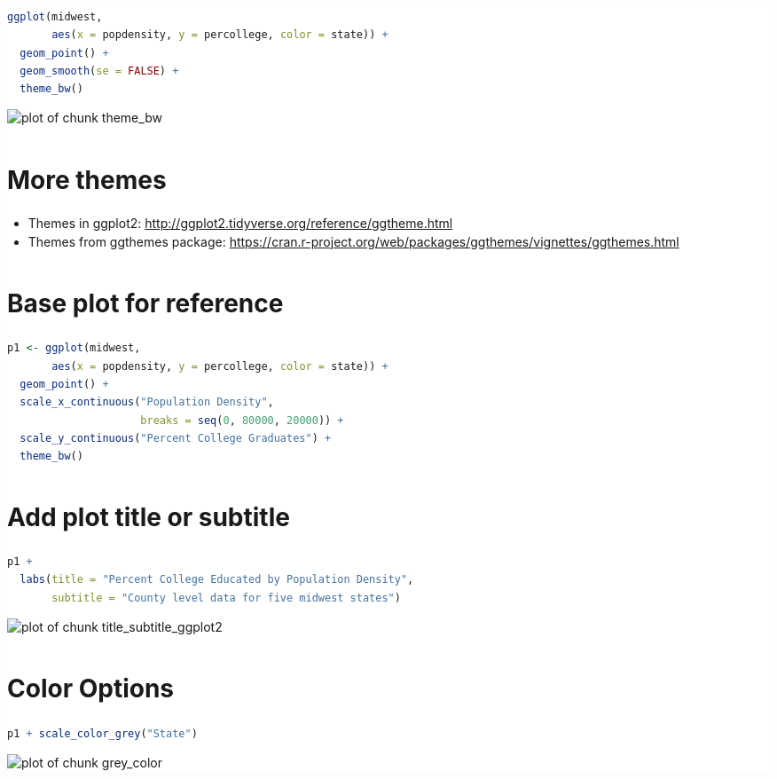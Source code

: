 ```r
ggplot(midwest, 
       aes(x = popdensity, y = percollege, color = state)) +
  geom_point() +
  geom_smooth(se = FALSE) + 
  theme_bw()
```

![plot of chunk theme_bw](/figure/theme_bw-1.png)



# More themes
+ Themes in ggplot2: <http://ggplot2.tidyverse.org/reference/ggtheme.html>
+ Themes from ggthemes package: <https://cran.r-project.org/web/packages/ggthemes/vignettes/ggthemes.html>



# Base plot for reference

```r
p1 <- ggplot(midwest, 
       aes(x = popdensity, y = percollege, color = state)) +
  geom_point() + 
  scale_x_continuous("Population Density", 
                     breaks = seq(0, 80000, 20000)) + 
  scale_y_continuous("Percent College Graduates") + 
  theme_bw()
```



# Add plot title or subtitle

```r
p1 + 
  labs(title = "Percent College Educated by Population Density",
       subtitle = "County level data for five midwest states")
```

![plot of chunk title_subtitle_ggplot2](/figure/title_subtitle_ggplot2-1.png)



# Color Options

```r
p1 + scale_color_grey("State")
```

![plot of chunk grey_color](/figure/grey_color-1.png)
